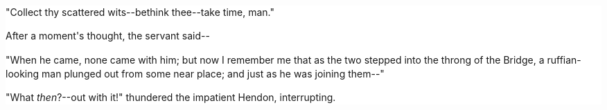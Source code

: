 "Collect thy scattered wits--bethink thee--take time, man."

After a moment's thought, the servant said--

"When he came, none came with him; but now I remember me that as the two stepped into the throng of the Bridge, a ruffian-looking man plunged out from some near place; and just as he was joining them--"

"What _then_?--out with it!" thundered the impatient Hendon, interrupting.

